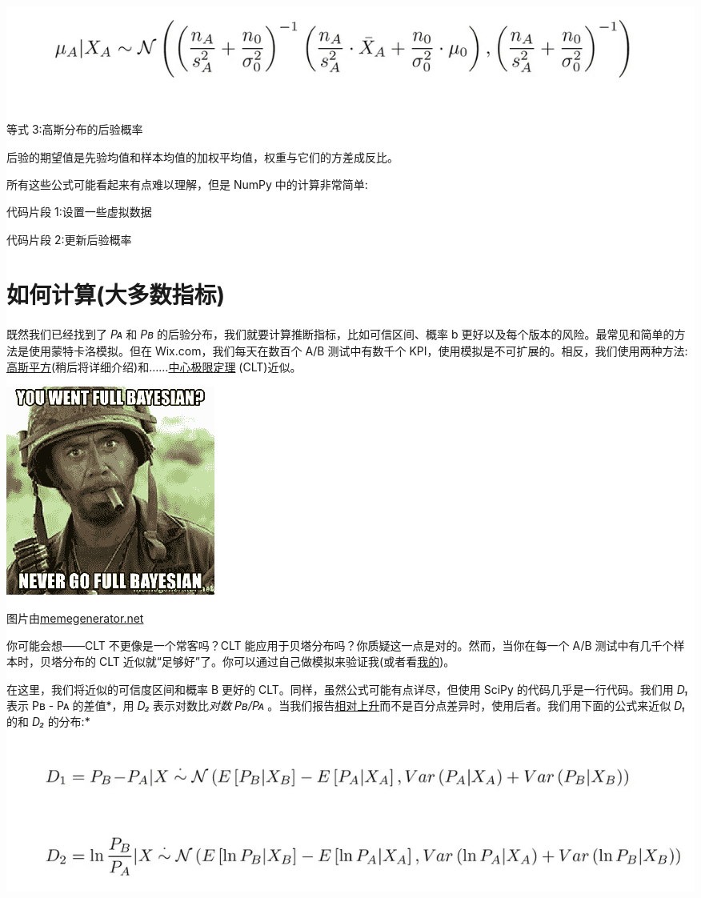 ![](img/13b85adc63f4ea81b1b357146892c77d.png)

等式 3:高斯分布的后验概率

后验的期望值是先验均值和样本均值的加权平均值，权重与它们的方差成反比。

所有这些公式可能看起来有点难以理解，但是 NumPy 中的计算非常简单:

代码片段 1:设置一些虚拟数据

代码片段 2:更新后验概率

# 如何计算(大多数指标)

既然我们已经找到了 *Pᴀ* 和 *Pʙ* 的后验分布，我们就要计算推断指标，比如可信区间、概率 b 更好以及每个版本的风险。最常见和简单的方法是使用蒙特卡洛模拟。但在 Wix.com，我们每天在数百个 A/B 测试中有数千个 KPI，使用模拟是不可扩展的。相反，我们使用两种方法:[高斯平方](https://en.wikipedia.org/wiki/Gaussian_quadrature)(稍后将详细介绍)和……[中心极限定理](https://en.wikipedia.org/wiki/Central_limit_theorem) (CLT)近似。

![](img/004d917e513e4b75f926acb069d7fce9.png)

图片由[memegenerator.net](https://memegenerator.net/instance/58400233/tropic-thunder-downey-you-went-full-bayesian-never-go-full-bayesian)

你可能会想——CLT 不更像是一个常客吗？CLT 能应用于贝塔分布吗？你质疑这一点是对的。然而，当你在每一个 A/B 测试中有几千个样本时，贝塔分布的 CLT 近似就“足够好”了。你可以通过自己做模拟来验证我(或者看[我的](https://github.com/itamarfaran/public-sandbox/blob/master/bayesian_blog/compare.py))。

在这里，我们将近似的可信度区间和概率 B 更好的 CLT。同样，虽然公式可能有点详尽，但使用 SciPy 的代码几乎是一行代码。我们用 *D₁* 表示 Pʙ - Pᴀ 的差值*，用 *D₂* 表示对数比*对数 Pʙ/Pᴀ* 。当我们报告[相对上升](https://en.wikipedia.org/wiki/Relative_risk)而不是百分点差异时，使用后者。我们用下面的公式来近似 *D₁* 的和 *D₂* 的分布:*

![](img/6317fbb3faa7dda41aedf89b7c90eef1.png)
